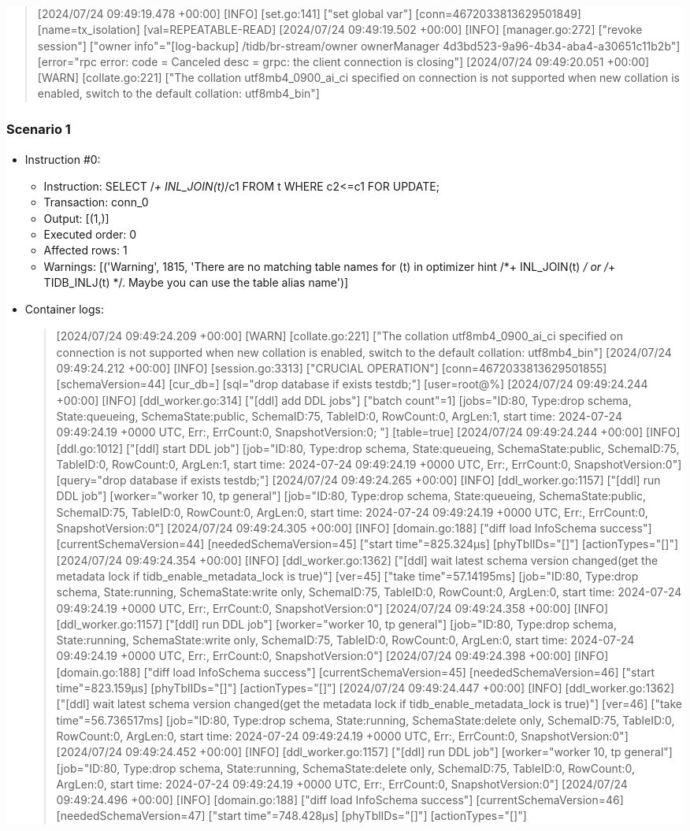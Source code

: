    > [2024/07/24 09:49:19.478 +00:00] [INFO] [set.go:141] ["set global var"] [conn=4672033813629501849] [name=tx_isolation] [val=REPEATABLE-READ]
   > [2024/07/24 09:49:19.502 +00:00] [INFO] [manager.go:272] ["revoke session"] ["owner info"="[log-backup] /tidb/br-stream/owner ownerManager 4d3bd523-9a96-4b34-aba4-a30651c11b2b"] [error="rpc error: code = Canceled desc = grpc: the client connection is closing"]
   > [2024/07/24 09:49:20.051 +00:00] [WARN] [collate.go:221] ["The collation utf8mb4_0900_ai_ci specified on connection is not supported when new collation is enabled, switch to the default collation: utf8mb4_bin"]

### Scenario 1
 * Instruction #0:
     - Instruction:  SELECT /*+ INL_JOIN(t)*/c1 FROM t WHERE c2<=c1 FOR UPDATE;
     - Transaction: conn_0
     - Output: [(1,)]
     - Executed order: 0
     - Affected rows: 1
     - Warnings: [('Warning', 1815, 'There are no matching table names for (t) in optimizer hint /*+ INL_JOIN(t) */ or /*+ TIDB_INLJ(t) */. Maybe you can use the table alias name')]

 * Container logs:
   > [2024/07/24 09:49:24.209 +00:00] [WARN] [collate.go:221] ["The collation utf8mb4_0900_ai_ci specified on connection is not supported when new collation is enabled, switch to the default collation: utf8mb4_bin"]
   > [2024/07/24 09:49:24.212 +00:00] [INFO] [session.go:3313] ["CRUCIAL OPERATION"] [conn=4672033813629501855] [schemaVersion=44] [cur_db=] [sql="drop database if exists testdb;"] [user=root@%]
   > [2024/07/24 09:49:24.244 +00:00] [INFO] [ddl_worker.go:314] ["[ddl] add DDL jobs"] ["batch count"=1] [jobs="ID:80, Type:drop schema, State:queueing, SchemaState:public, SchemaID:75, TableID:0, RowCount:0, ArgLen:1, start time: 2024-07-24 09:49:24.19 +0000 UTC, Err:<nil>, ErrCount:0, SnapshotVersion:0; "] [table=true]
   > [2024/07/24 09:49:24.244 +00:00] [INFO] [ddl.go:1012] ["[ddl] start DDL job"] [job="ID:80, Type:drop schema, State:queueing, SchemaState:public, SchemaID:75, TableID:0, RowCount:0, ArgLen:1, start time: 2024-07-24 09:49:24.19 +0000 UTC, Err:<nil>, ErrCount:0, SnapshotVersion:0"] [query="drop database if exists testdb;"]
   > [2024/07/24 09:49:24.265 +00:00] [INFO] [ddl_worker.go:1157] ["[ddl] run DDL job"] [worker="worker 10, tp general"] [job="ID:80, Type:drop schema, State:queueing, SchemaState:public, SchemaID:75, TableID:0, RowCount:0, ArgLen:0, start time: 2024-07-24 09:49:24.19 +0000 UTC, Err:<nil>, ErrCount:0, SnapshotVersion:0"]
   > [2024/07/24 09:49:24.305 +00:00] [INFO] [domain.go:188] ["diff load InfoSchema success"] [currentSchemaVersion=44] [neededSchemaVersion=45] ["start time"=825.324µs] [phyTblIDs="[]"] [actionTypes="[]"]
   > [2024/07/24 09:49:24.354 +00:00] [INFO] [ddl_worker.go:1362] ["[ddl] wait latest schema version changed(get the metadata lock if tidb_enable_metadata_lock is true)"] [ver=45] ["take time"=57.14195ms] [job="ID:80, Type:drop schema, State:running, SchemaState:write only, SchemaID:75, TableID:0, RowCount:0, ArgLen:0, start time: 2024-07-24 09:49:24.19 +0000 UTC, Err:<nil>, ErrCount:0, SnapshotVersion:0"]
   > [2024/07/24 09:49:24.358 +00:00] [INFO] [ddl_worker.go:1157] ["[ddl] run DDL job"] [worker="worker 10, tp general"] [job="ID:80, Type:drop schema, State:running, SchemaState:write only, SchemaID:75, TableID:0, RowCount:0, ArgLen:0, start time: 2024-07-24 09:49:24.19 +0000 UTC, Err:<nil>, ErrCount:0, SnapshotVersion:0"]
   > [2024/07/24 09:49:24.398 +00:00] [INFO] [domain.go:188] ["diff load InfoSchema success"] [currentSchemaVersion=45] [neededSchemaVersion=46] ["start time"=823.159µs] [phyTblIDs="[]"] [actionTypes="[]"]
   > [2024/07/24 09:49:24.447 +00:00] [INFO] [ddl_worker.go:1362] ["[ddl] wait latest schema version changed(get the metadata lock if tidb_enable_metadata_lock is true)"] [ver=46] ["take time"=56.736517ms] [job="ID:80, Type:drop schema, State:running, SchemaState:delete only, SchemaID:75, TableID:0, RowCount:0, ArgLen:0, start time: 2024-07-24 09:49:24.19 +0000 UTC, Err:<nil>, ErrCount:0, SnapshotVersion:0"]
   > [2024/07/24 09:49:24.452 +00:00] [INFO] [ddl_worker.go:1157] ["[ddl] run DDL job"] [worker="worker 10, tp general"] [job="ID:80, Type:drop schema, State:running, SchemaState:delete only, SchemaID:75, TableID:0, RowCount:0, ArgLen:0, start time: 2024-07-24 09:49:24.19 +0000 UTC, Err:<nil>, ErrCount:0, SnapshotVersion:0"]
   > [2024/07/24 09:49:24.496 +00:00] [INFO] [domain.go:188] ["diff load InfoSchema success"] [currentSchemaVersion=46] [neededSchemaVersion=47] ["start time"=748.428µs] [phyTblIDs="[]"] [actionTypes="[]"]